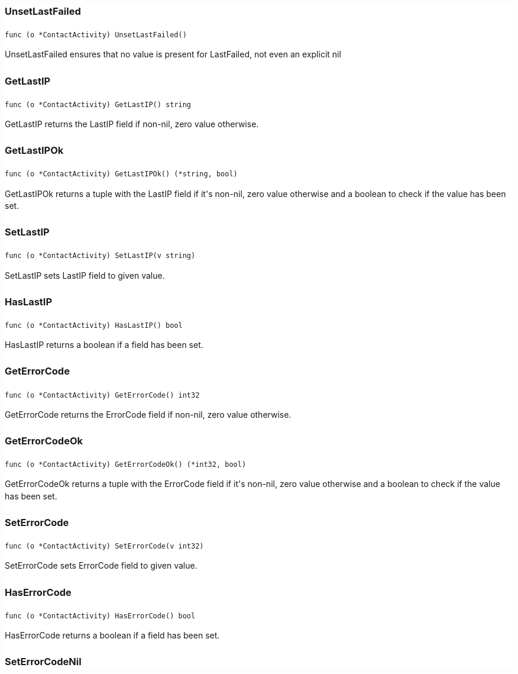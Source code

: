 ### UnsetLastFailed
`func (o *ContactActivity) UnsetLastFailed()`

UnsetLastFailed ensures that no value is present for LastFailed, not even an explicit nil
### GetLastIP

`func (o *ContactActivity) GetLastIP() string`

GetLastIP returns the LastIP field if non-nil, zero value otherwise.

### GetLastIPOk

`func (o *ContactActivity) GetLastIPOk() (*string, bool)`

GetLastIPOk returns a tuple with the LastIP field if it's non-nil, zero value otherwise
and a boolean to check if the value has been set.

### SetLastIP

`func (o *ContactActivity) SetLastIP(v string)`

SetLastIP sets LastIP field to given value.

### HasLastIP

`func (o *ContactActivity) HasLastIP() bool`

HasLastIP returns a boolean if a field has been set.

### GetErrorCode

`func (o *ContactActivity) GetErrorCode() int32`

GetErrorCode returns the ErrorCode field if non-nil, zero value otherwise.

### GetErrorCodeOk

`func (o *ContactActivity) GetErrorCodeOk() (*int32, bool)`

GetErrorCodeOk returns a tuple with the ErrorCode field if it's non-nil, zero value otherwise
and a boolean to check if the value has been set.

### SetErrorCode

`func (o *ContactActivity) SetErrorCode(v int32)`

SetErrorCode sets ErrorCode field to given value.

### HasErrorCode

`func (o *ContactActivity) HasErrorCode() bool`

HasErrorCode returns a boolean if a field has been set.

### SetErrorCodeNil
